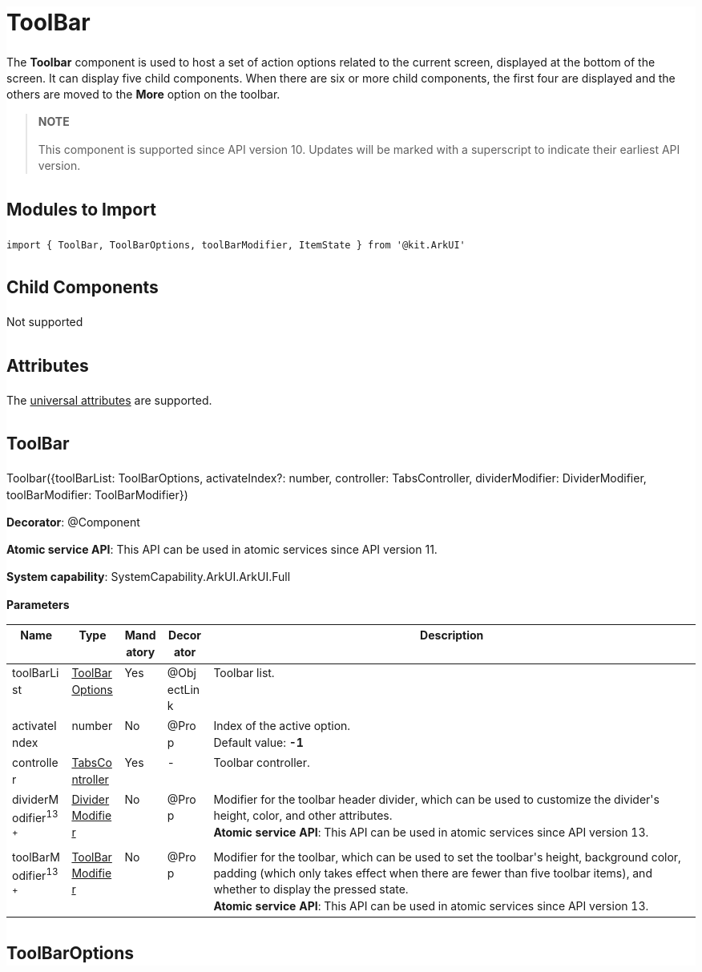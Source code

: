# ToolBar


The **Toolbar** component is used to host a set of action options related to the current screen, displayed at the bottom of the screen. It can display five child components. When there are six or more child components, the first four are displayed and the others are moved to the **More** option on the toolbar.


> **NOTE**
>
> This component is supported since API version 10. Updates will be marked with a superscript to indicate their earliest API version.


## Modules to Import

```
import { ToolBar, ToolBarOptions, toolBarModifier, ItemState } from '@kit.ArkUI'
```


## Child Components

Not supported

## Attributes
The [universal attributes](ts-universal-attributes-size.md) are supported.

## ToolBar

Toolbar({toolBarList: ToolBarOptions, activateIndex?: number, controller: TabsController, dividerModifier: DividerModifier, toolBarModifier: ToolBarModifier})

**Decorator**: @Component

**Atomic service API**: This API can be used in atomic services since API version 11.

**System capability**: SystemCapability.ArkUI.ArkUI.Full

**Parameters**

| Name                           | Type                                                     | Mandatory | Decorator      | Description                                                                                                  |
|-------------------------------|-----------------------------------------------------------|-----|-------------|------------------------------------------------------------------------------------------------------|
| toolBarList                   | [ToolBarOptions](#toolbaroptions)                         | Yes  | @ObjectLink | Toolbar list.                                                                                              |
| activateIndex                 | number                                                    | No  | @Prop       | Index of the active option.<br>Default value: **-1**                                                                                 |
| controller                    | [TabsController](ts-container-tabs.md#tabscontroller)     | Yes  | -           | Toolbar controller.                                                                                         |
| dividerModifier<sup>13+</sup> | [DividerModifier](ts-universal-attributes-attribute-modifier.md) | No  | @Prop       | Modifier for the toolbar header divider, which can be used to customize the divider's height, color, and other attributes.<br>**Atomic service API**: This API can be used in atomic services since API version 13.                        |
| toolBarModifier<sup>13+</sup> | [ToolBarModifier](#toolbarmodifier13) | No  | @Prop       | Modifier for the toolbar, which can be used to set the toolbar's height, background color, padding (which only takes effect when there are fewer than five toolbar items), and whether to display the pressed state.<br>**Atomic service API**: This API can be used in atomic services since API version 13.|

## ToolBarOptions
